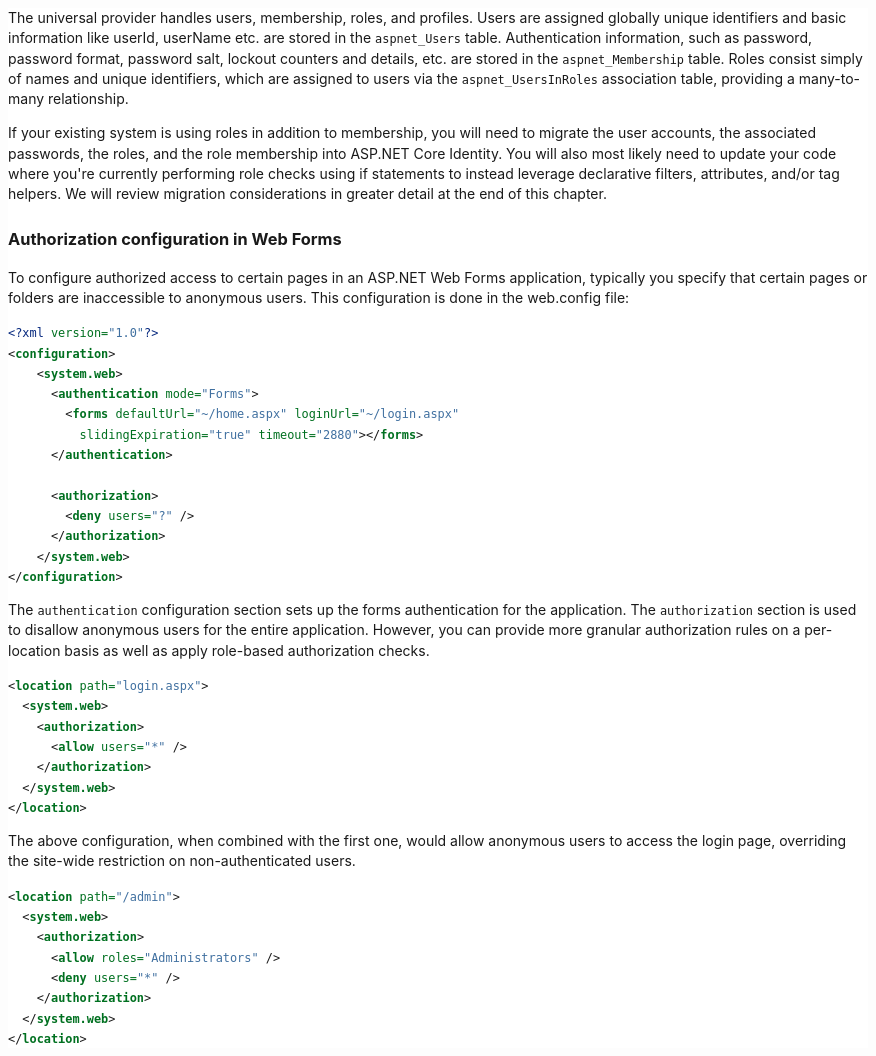 The universal provider handles users, membership, roles, and profiles. Users are assigned globally unique identifiers and basic information like userId, userName etc. are stored in the `aspnet_Users` table. Authentication information, such as password, password format, password salt, lockout counters and details, etc. are stored in the `aspnet_Membership` table. Roles consist simply of names and unique identifiers, which are assigned to users via the `aspnet_UsersInRoles` association table, providing a many-to-many relationship.

If your existing system is using roles in addition to membership, you will need to migrate the user accounts, the associated passwords, the roles, and the role membership into ASP.NET Core Identity. You will also most likely need to update your code where you're currently performing role checks using if statements to instead leverage declarative filters, attributes, and/or tag helpers. We will review migration considerations in greater detail at the end of this chapter.

### Authorization configuration in Web Forms

To configure authorized access to certain pages in an ASP.NET Web Forms application, typically you specify that certain pages or folders are inaccessible to anonymous users. This configuration is done in the web.config file:

```xml
<?xml version="1.0"?>
<configuration>
    <system.web>
      <authentication mode="Forms">
        <forms defaultUrl="~/home.aspx" loginUrl="~/login.aspx"
          slidingExpiration="true" timeout="2880"></forms>
      </authentication>

      <authorization>
        <deny users="?" />
      </authorization>
    </system.web>
</configuration>
```

The `authentication` configuration section sets up the forms authentication for the application. The `authorization` section is used to disallow anonymous users for the entire application. However, you can provide more granular authorization rules on a per-location basis as well as apply role-based authorization checks.

```xml
<location path="login.aspx">
  <system.web>
    <authorization>
      <allow users="*" />
    </authorization>
  </system.web>
</location>
```

The above configuration, when combined with the first one, would allow anonymous users to access the login page, overriding the site-wide restriction on non-authenticated users.

```xml
<location path="/admin">
  <system.web>
    <authorization>
      <allow roles="Administrators" />
      <deny users="*" />
    </authorization>
  </system.web>
</location>
```
